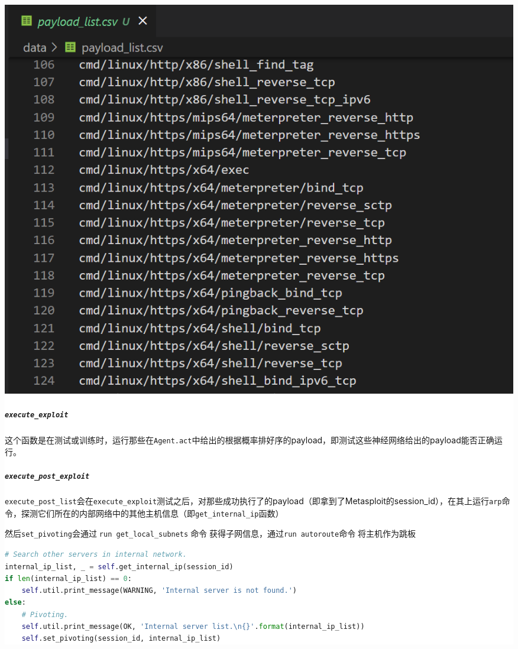 ![image-20240603215323947](/img/学习笔记/DeepExploit/7.png)





##### **`execute_exploit`**

这个函数是在测试或训练时，运行那些在`Agent.act`中给出的根据概率排好序的payload，即测试这些神经网络给出的payload能否正确运行。

<div id="execute_post_exploit"></div>

##### **`execute_post_exploit`**

`execute_post_list`会在`execute_exploit`测试之后，对那些成功执行了的payload（即拿到了Metasploit的session_id），在其上运行`arp`命令，探测它们所在的内部网络中的其他主机信息（即`get_internal_ip`函数）

然后`set_pivoting`会通过 `run get_local_subnets` 命令 获得子网信息，通过`run autoroute`命令 将主机作为跳板

```python
# Search other servers in internal network.
internal_ip_list, _ = self.get_internal_ip(session_id)
if len(internal_ip_list) == 0:
    self.util.print_message(WARNING, 'Internal server is not found.')
else:
    # Pivoting.
    self.util.print_message(OK, 'Internal server list.\n{}'.format(internal_ip_list))
    self.set_pivoting(session_id, internal_ip_list)
```
